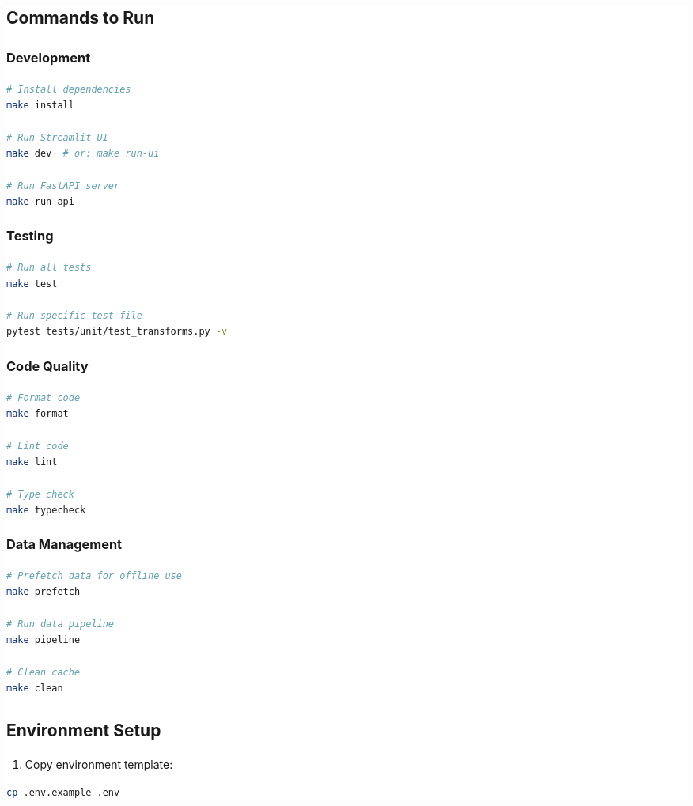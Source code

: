 ## Commands to Run

### Development
```bash
# Install dependencies
make install

# Run Streamlit UI
make dev  # or: make run-ui

# Run FastAPI server
make run-api
```

### Testing
```bash
# Run all tests
make test

# Run specific test file
pytest tests/unit/test_transforms.py -v
```

### Code Quality
```bash
# Format code
make format

# Lint code
make lint

# Type check
make typecheck
```

### Data Management
```bash
# Prefetch data for offline use
make prefetch

# Run data pipeline
make pipeline

# Clean cache
make clean
```

## Environment Setup

1. Copy environment template:
```bash
cp .env.example .env
```
